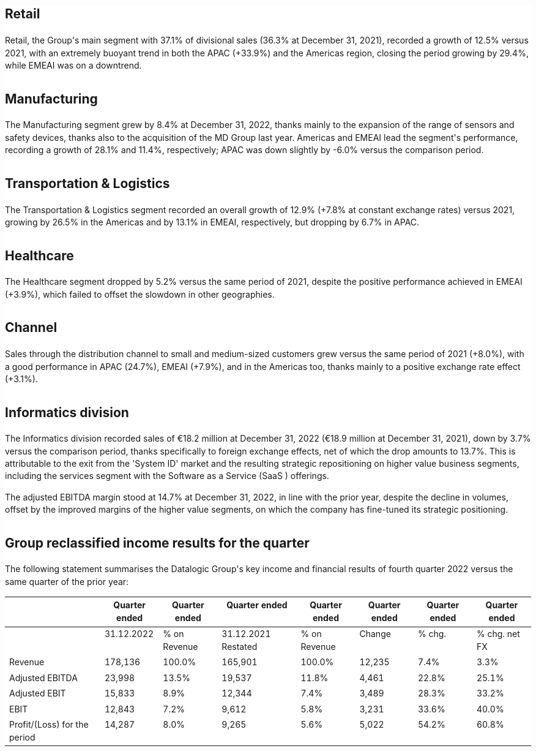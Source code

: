 ## Retail

Retail, the Group's main segment with 37.1% of divisional sales (36.3% at December 31, 2021), recorded a growth of 12.5% versus 2021, with an extremely buoyant trend in both the APAC (+33.9%) and the Americas region, closing the period growing by 29.4%, while EMEAI was on a downtrend.

## Manufacturing

The Manufacturing segment grew by 8.4% at December 31, 2022, thanks mainly to the expansion of the range of sensors and safety devices, thanks also to the acquisition of the MD Group last year. Americas and EMEAI lead the segment's performance, recording a growth of 28.1% and 11.4%, respectively; APAC was down slightly by -6.0% versus the comparison period.

## Transportation &amp; Logistics

The Transportation &amp; Logistics segment recorded an overall growth of 12.9% (+7.8% at constant exchange rates) versus 2021, growing by 26.5% in the Americas and by 13.1% in EMEAI, respectively, but dropping by 6.7% in APAC.

## Healthcare

The Healthcare segment dropped by 5.2% versus the same period of 2021, despite the positive performance achieved in EMEAI (+3.9%), which failed to offset the slowdown in other geographies.

## Channel

Sales through the distribution channel to small and medium-sized customers grew versus the same period of 2021 (+8.0%), with a good performance in APAC (24.7%), EMEAI (+7.9%), and in the Americas too, thanks mainly to a positive exchange rate effect (+3.1%).

## Informatics division

The Informatics division recorded sales of €18.2 million at December 31, 2022 (€18.9 million at December 31, 2021), down by 3.7% versus the comparison period, thanks specifically to foreign exchange effects, net of which the drop amounts to 13.7%. This is attributable to the exit from the 'System ID' market and the resulting strategic repositioning on higher value business segments, including the services segment with the Software as a Service (SaaS ) offerings.

The adjusted EBITDA margin stood at 14.7% at December 31, 2022, in line with the prior year, despite the decline in volumes, offset by the improved margins of the higher value segments, on which the company has fine-tuned its strategic positioning.

## Group reclassified income results for the quarter

The following statement summarises the Datalogic Group's key income and financial results of fourth quarter 2022 versus the same quarter of the prior year:

|                              | Quarter ended   | Quarter ended   | Quarter ended       | Quarter ended   | Quarter ended   | Quarter ended   | Quarter ended   |
|------------------------------|-----------------|-----------------|---------------------|-----------------|-----------------|-----------------|-----------------|
|                              | 31.12.2022      | % on  Revenue   | 31.12.2021 Restated | % on  Revenue   | Change          | % chg.          | % chg. net FX   |
| Revenue                      | 178,136         | 100.0%          | 165,901             | 100.0%          | 12,235          | 7.4%            | 3.3%            |
| Adjusted EBITDA              | 23,998          | 13.5%           | 19,537              | 11.8%           | 4,461           | 22.8%           | 25.1%           |
| Adjusted EBIT                | 15,833          | 8.9%            | 12,344              | 7.4%            | 3,489           | 28.3%           | 33.2%           |
| EBIT                         | 12,843          | 7.2%            | 9,612               | 5.8%            | 3,231           | 33.6%           | 40.0%           |
| Profit/(Loss) for the period | 14,287          | 8.0%            | 9,265               | 5.6%            | 5,022           | 54.2%           | 60.8%           |
